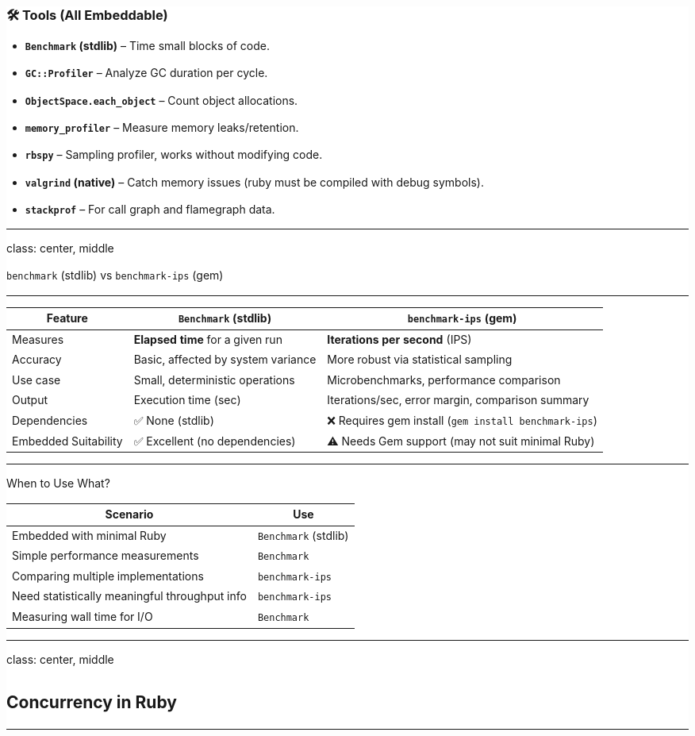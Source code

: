 
### 🛠️ **Tools (All Embeddable)**

- **`Benchmark` (stdlib)** – Time small blocks of code.

- **`GC::Profiler`** – Analyze GC duration per cycle.

- **`ObjectSpace.each_object`** – Count object allocations.

- **`memory_profiler`** – Measure memory leaks/retention.

- **`rbspy`** – Sampling profiler, works without modifying code.

- **`valgrind` (native)** – Catch memory issues (ruby must be compiled with debug symbols).

- **`stackprof`** – For call graph and flamegraph data.

---
class: center, middle

`benchmark` (stdlib) vs `benchmark-ips` (gem)

---

| Feature              | `Benchmark` (stdlib)               | `benchmark-ips` (gem)                                |
| -------------------- | ---------------------------------- | ---------------------------------------------------- |
| Measures             | **Elapsed time** for a given run   | **Iterations per second** (IPS)                      |
| Accuracy             | Basic, affected by system variance | More robust via statistical sampling                 |
| Use case             | Small, deterministic operations    | Microbenchmarks, performance comparison              |
| Output               | Execution time (sec)               | Iterations/sec, error margin, comparison summary     |
| Dependencies         | ✅ None (stdlib)                    | ❌ Requires gem install (`gem install benchmark-ips`) |
| Embedded Suitability | ✅ Excellent (no dependencies)      | ⚠️ Needs Gem support (may not suit minimal Ruby)     |

---

When to Use What?

| Scenario                                      | Use                  |
| --------------------------------------------- | -------------------- |
| Embedded with minimal Ruby                    | `Benchmark` (stdlib) |
| Simple performance measurements               | `Benchmark`          |
| Comparing multiple implementations            | `benchmark-ips`      |
| Need statistically meaningful throughput info | `benchmark-ips`      |
| Measuring wall time for I/O                   | `Benchmark`          |

---
class: center, middle

## Concurrency in Ruby

---